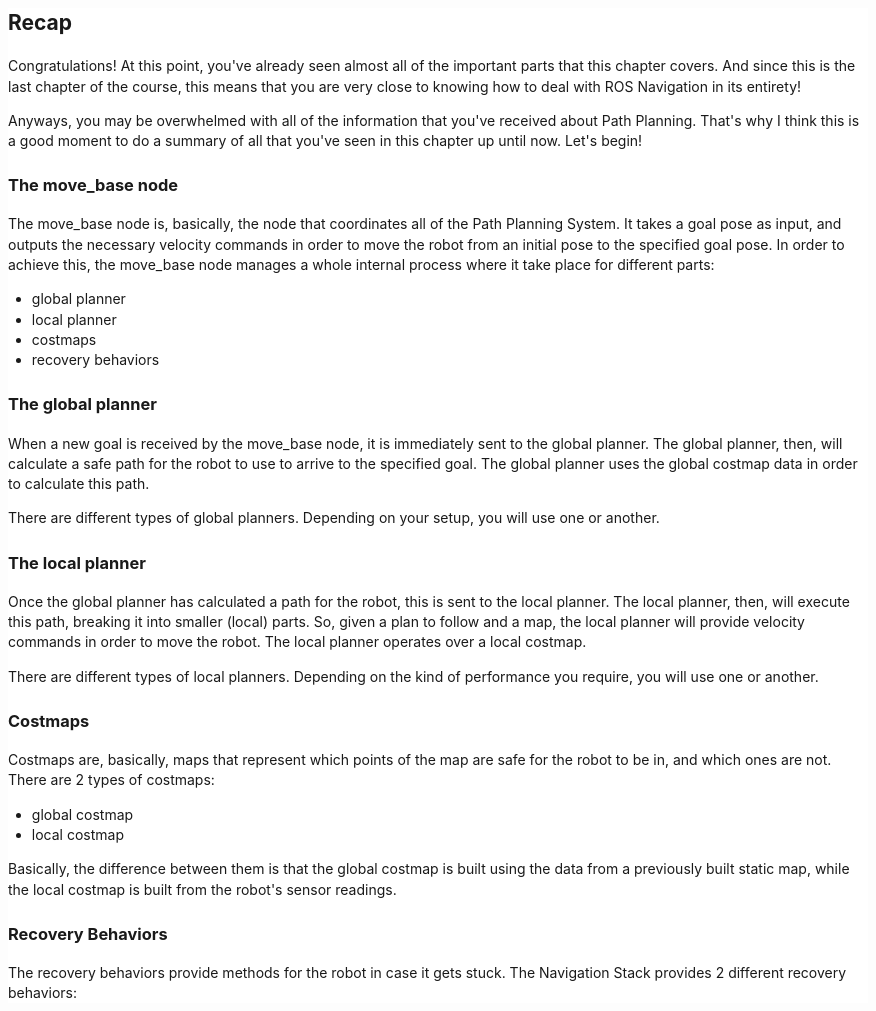 ## Recap

Congratulations! At this point, you've already seen almost all of the important parts that this chapter covers. And since this is the last chapter of the course, this means that you are very close to knowing how to deal with ROS Navigation in its entirety!

Anyways, you may be overwhelmed with all of the information that you've received about Path Planning. That's why I think this is a good moment to do a summary of all that you've seen in this chapter up until now. Let's begin!

### The move_base node

The move_base node is, basically, the node that coordinates all of the Path Planning System. It takes a goal pose as input, and outputs the necessary velocity commands in order to move the robot from an initial pose to the specified goal pose. In order to achieve this, the move_base node manages a whole internal process where it take place for different parts:

- global planner
- local planner
- costmaps
- recovery behaviors

### The global planner

When a new goal is received by the move_base node, it is immediately sent to the global planner. The global planner, then, will calculate a safe path for the robot to use to arrive to the specified goal. The global planner uses the global costmap data in order to calculate this path.

There are different types of global planners. Depending on your setup, you will use one or another.

### The local planner

Once the global planner has calculated a path for the robot, this is sent to the local planner. The local planner, then, will execute this path, breaking it into smaller (local) parts. So, given a plan to follow and a map, the local planner will provide velocity commands in order to move the robot. The local planner operates over a local costmap.

There are different types of local planners. Depending on the kind of performance you require, you will use one or another.

### Costmaps

Costmaps are, basically, maps that represent which points of the map are safe for the robot to be in, and which ones are not. There are 2 types of costmaps:

- global costmap
- local costmap

Basically, the difference between them is that the global costmap is built using the data from a previously built static map, while the local costmap is built from the robot's sensor readings.

### Recovery Behaviors

The recovery behaviors provide methods for the robot in case it gets stuck. The Navigation Stack provides 2 different recovery behaviors:
